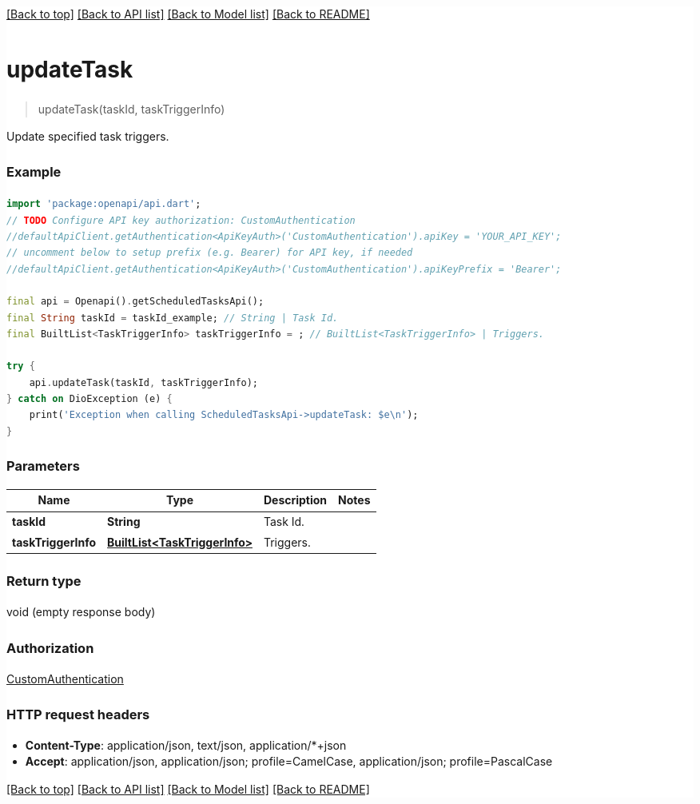 [[Back to top]](#) [[Back to API list]](../README.md#documentation-for-api-endpoints) [[Back to Model list]](../README.md#documentation-for-models) [[Back to README]](../README.md)

# **updateTask**
> updateTask(taskId, taskTriggerInfo)

Update specified task triggers.

### Example
```dart
import 'package:openapi/api.dart';
// TODO Configure API key authorization: CustomAuthentication
//defaultApiClient.getAuthentication<ApiKeyAuth>('CustomAuthentication').apiKey = 'YOUR_API_KEY';
// uncomment below to setup prefix (e.g. Bearer) for API key, if needed
//defaultApiClient.getAuthentication<ApiKeyAuth>('CustomAuthentication').apiKeyPrefix = 'Bearer';

final api = Openapi().getScheduledTasksApi();
final String taskId = taskId_example; // String | Task Id.
final BuiltList<TaskTriggerInfo> taskTriggerInfo = ; // BuiltList<TaskTriggerInfo> | Triggers.

try {
    api.updateTask(taskId, taskTriggerInfo);
} catch on DioException (e) {
    print('Exception when calling ScheduledTasksApi->updateTask: $e\n');
}
```

### Parameters

Name | Type | Description  | Notes
------------- | ------------- | ------------- | -------------
 **taskId** | **String**| Task Id. | 
 **taskTriggerInfo** | [**BuiltList&lt;TaskTriggerInfo&gt;**](TaskTriggerInfo.md)| Triggers. | 

### Return type

void (empty response body)

### Authorization

[CustomAuthentication](../README.md#CustomAuthentication)

### HTTP request headers

 - **Content-Type**: application/json, text/json, application/*+json
 - **Accept**: application/json, application/json; profile=CamelCase, application/json; profile=PascalCase

[[Back to top]](#) [[Back to API list]](../README.md#documentation-for-api-endpoints) [[Back to Model list]](../README.md#documentation-for-models) [[Back to README]](../README.md)

